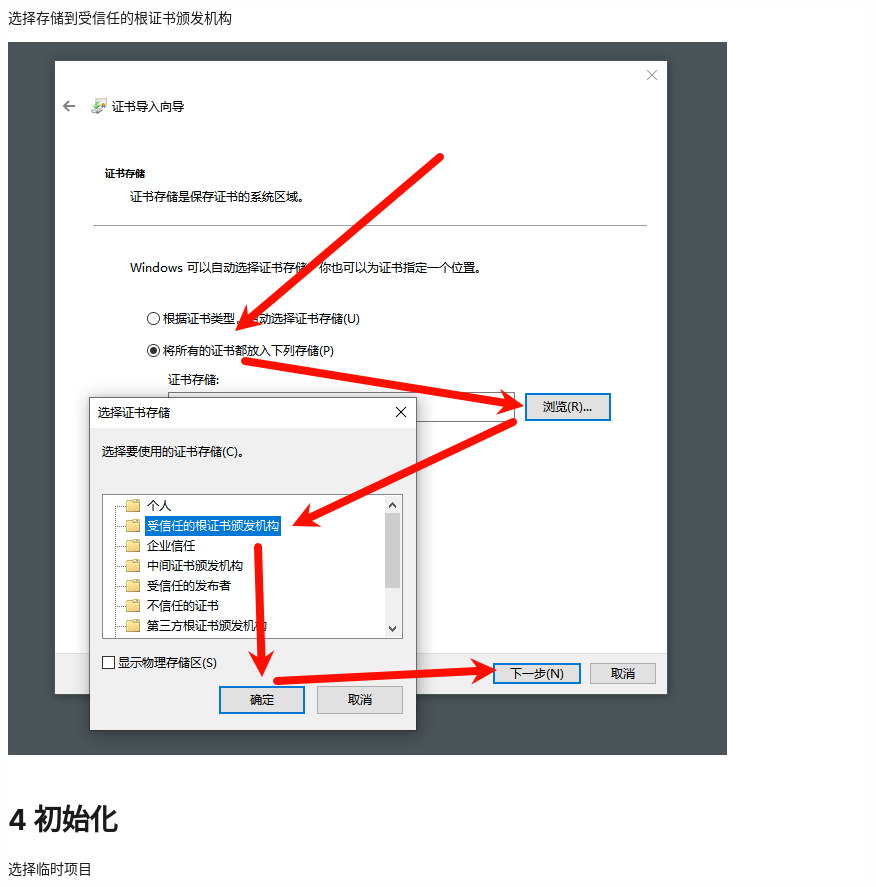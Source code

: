 选择存储到受信任的根证书颁发机构

![选择存储到受信任的根证书颁发机构](./../../../../images/Burp%20Suite/%E9%80%89%E6%8B%A9%E5%AD%98%E5%82%A8%E5%88%B0%E5%8F%97%E4%BF%A1%E4%BB%BB%E7%9A%84%E6%A0%B9%E8%AF%81%E4%B9%A6%E9%A2%81%E5%8F%91%E6%9C%BA%E6%9E%84.png)

# 4 初始化

选择临时项目
